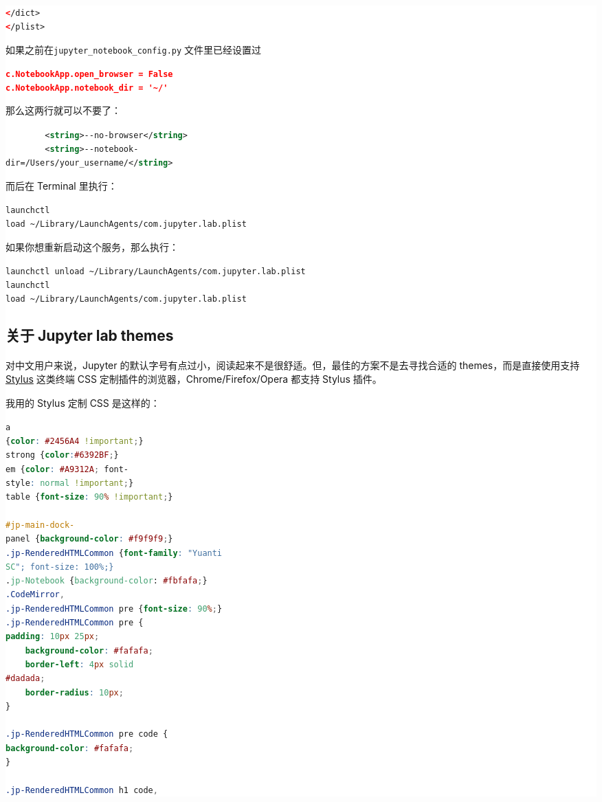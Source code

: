 ``` xml
</dict>
</plist>
```
如果之前在`jupyter_notebook_config.py` 文件里已经设置过

```json
c.NotebookApp.open_browser = False
c.NotebookApp.notebook_dir = '~/'
```
那么这两行就可以不要了：

```xml
		<string>--no-browser</string>
		<string>--notebook-
dir=/Users/your_username/</string>
```


而后在 Terminal 里执行：

```bash
launchctl
load ~/Library/LaunchAgents/com.jupyter.lab.plist
```

如果你想重新启动这个服务，那么执行：
```bash
launchctl unload ~/Library/LaunchAgents/com.jupyter.lab.plist
launchctl
load ~/Library/LaunchAgents/com.jupyter.lab.plist
```

## 关于 Jupyter lab themes

对中文用户来说，Jupyter 的默认字号有点过小，阅读起来不是很舒适。但，最佳的方案不是去寻找合适的 themes，而是直接使用支持
[Stylus](https://github.com/openstyles/stylus) 这类终端 CSS
定制插件的浏览器，Chrome/Firefox/Opera 都支持 Stylus 插件。

我用的 Stylus 定制 CSS 是这样的：

```css
a
{color: #2456A4 !important;}
strong {color:#6392BF;}
em {color: #A9312A; font-
style: normal !important;}
table {font-size: 90% !important;}

#jp-main-dock-
panel {background-color: #f9f9f9;}
.jp-RenderedHTMLCommon {font-family: "Yuanti
SC"; font-size: 100%;}
.jp-Notebook {background-color: #fbfafa;}
.CodeMirror,
.jp-RenderedHTMLCommon pre {font-size: 90%;}
.jp-RenderedHTMLCommon pre {
padding: 10px 25px;
    background-color: #fafafa;
    border-left: 4px solid
#dadada;
    border-radius: 10px;
}

.jp-RenderedHTMLCommon pre code {
background-color: #fafafa;
}

.jp-RenderedHTMLCommon h1 code,
```